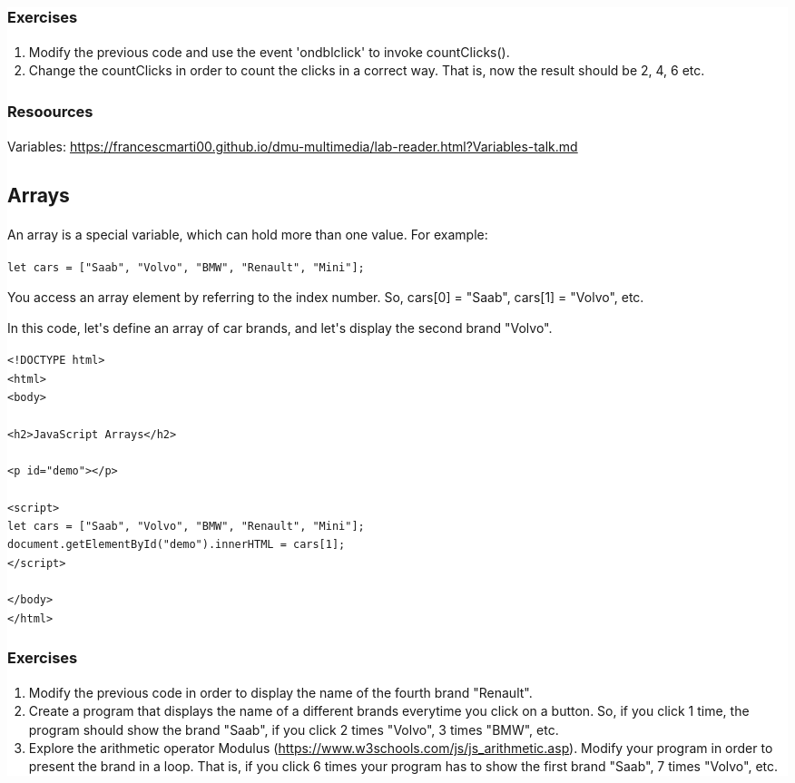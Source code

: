 ```JS
```
  
### Exercises

1. Modify the previous code and use the event 'ondblclick' to invoke countClicks().
2. Change the countClicks in order to count the clicks in a correct way. That is, now the result should be 2, 4, 6 etc. 

### Resoources  

Variables: https://francescmarti00.github.io/dmu-multimedia/lab-reader.html?Variables-talk.md
  
  
## Arrays

An array is a special variable, which can hold more than one value. For example:  

```JS
let cars = ["Saab", "Volvo", "BMW", "Renault", "Mini"];
```  

You access an array element by referring to the index number. So, cars[0] =  "Saab", cars[1] =  "Volvo", etc.
  
In this code, let's define an array of car brands, and let's display the second brand "Volvo".
  
```JS  
<!DOCTYPE html>
<html>
<body>

<h2>JavaScript Arrays</h2>

<p id="demo"></p>

<script>
let cars = ["Saab", "Volvo", "BMW", "Renault", "Mini"];
document.getElementById("demo").innerHTML = cars[1];
</script>

</body>
</html>
```

### Exercises

1. Modify the previous code in order to display the name of the fourth brand "Renault".
2. Create a program that displays the name of a different brands everytime you click on a button. So, if you click 1 time, the program should show the brand "Saab", if you click 2 times "Volvo", 3 times "BMW", etc.
3. Explore the arithmetic operator Modulus (https://www.w3schools.com/js/js_arithmetic.asp). Modify your program in order to present the brand in a loop. That is, if you click 6 times your program has to show the first brand "Saab", 7 times "Volvo", etc.
  